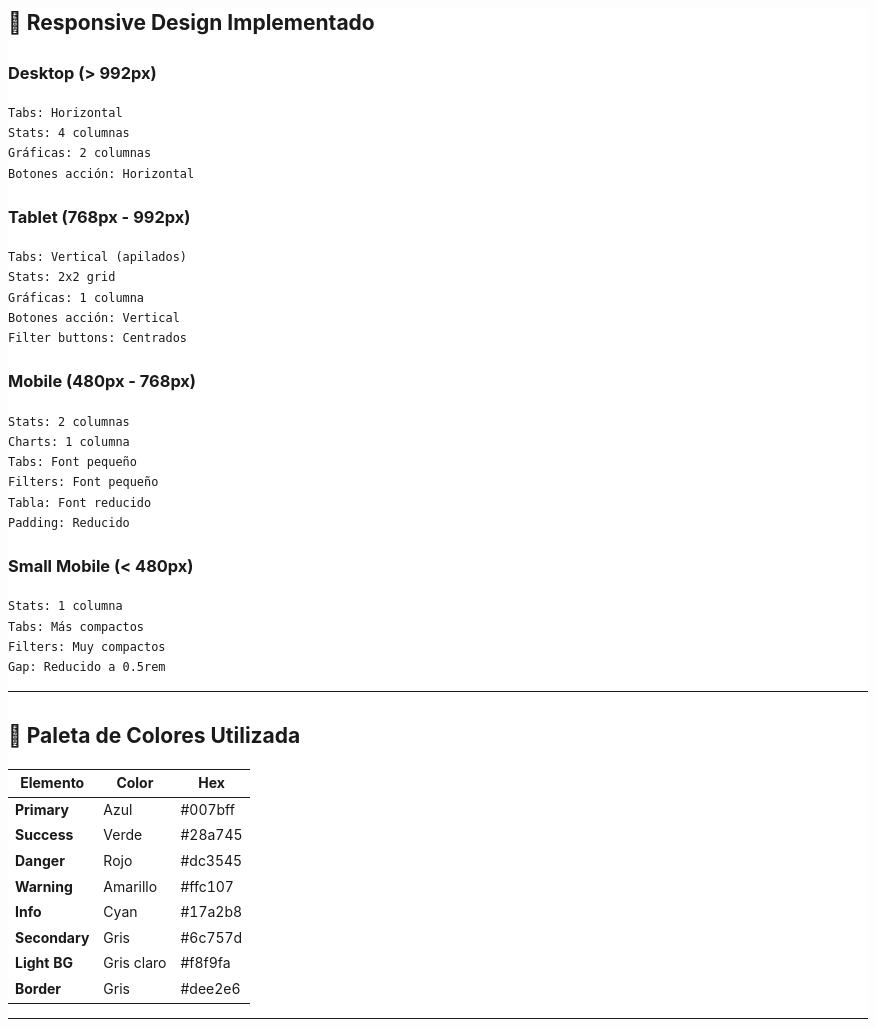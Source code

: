 
## 📱 **Responsive Design Implementado**

### **Desktop (> 992px)**
```
Tabs: Horizontal
Stats: 4 columnas
Gráficas: 2 columnas
Botones acción: Horizontal
```

### **Tablet (768px - 992px)**
```
Tabs: Vertical (apilados)
Stats: 2x2 grid
Gráficas: 1 columna
Botones acción: Vertical
Filter buttons: Centrados
```

### **Mobile (480px - 768px)**
```
Stats: 2 columnas
Charts: 1 columna
Tabs: Font pequeño
Filters: Font pequeño
Tabla: Font reducido
Padding: Reducido
```

### **Small Mobile (< 480px)**
```
Stats: 1 columna
Tabs: Más compactos
Filters: Muy compactos
Gap: Reducido a 0.5rem
```

---

## 🎨 **Paleta de Colores Utilizada**

| Elemento | Color | Hex |
|----------|-------|-----|
| **Primary** | Azul | #007bff |
| **Success** | Verde | #28a745 |
| **Danger** | Rojo | #dc3545 |
| **Warning** | Amarillo | #ffc107 |
| **Info** | Cyan | #17a2b8 |
| **Secondary** | Gris | #6c757d |
| **Light BG** | Gris claro | #f8f9fa |
| **Border** | Gris | #dee2e6 |

---
